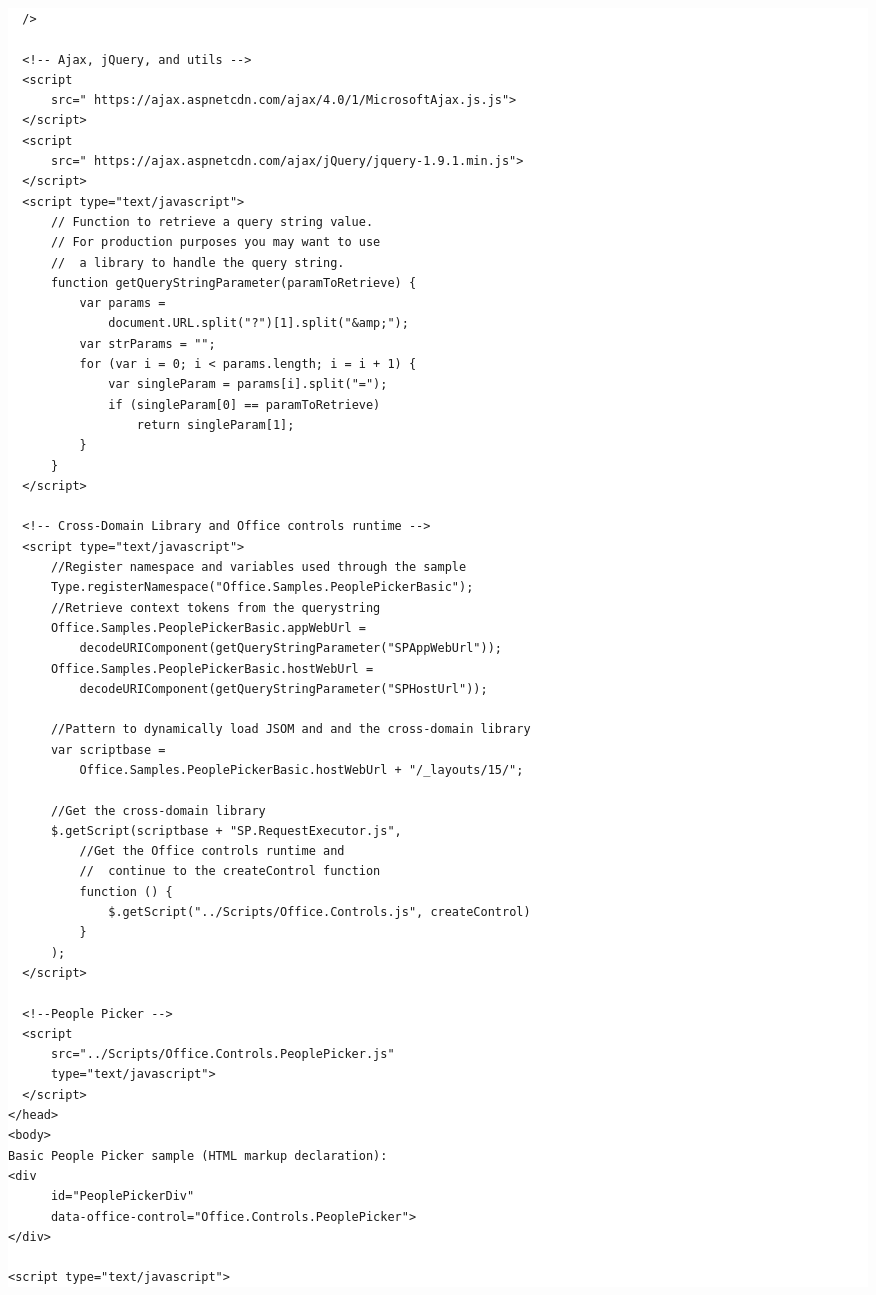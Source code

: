  ```
    />

    <!-- Ajax, jQuery, and utils --> 
    <script 
        src=" https://ajax.aspnetcdn.com/ajax/4.0/1/MicrosoftAjax.js.js">
    </script>
    <script 
        src=" https://ajax.aspnetcdn.com/ajax/jQuery/jquery-1.9.1.min.js">
    </script>
    <script type="text/javascript">
        // Function to retrieve a query string value.
        // For production purposes you may want to use
        //  a library to handle the query string.
        function getQueryStringParameter(paramToRetrieve) {
            var params =
                document.URL.split("?")[1].split("&amp;");
            var strParams = "";
            for (var i = 0; i < params.length; i = i + 1) {
                var singleParam = params[i].split("=");
                if (singleParam[0] == paramToRetrieve)
                    return singleParam[1];
            }
        }
    </script>

    <!-- Cross-Domain Library and Office controls runtime -->
    <script type="text/javascript">
        //Register namespace and variables used through the sample
        Type.registerNamespace("Office.Samples.PeoplePickerBasic");
        //Retrieve context tokens from the querystring
        Office.Samples.PeoplePickerBasic.appWebUrl =
            decodeURIComponent(getQueryStringParameter("SPAppWebUrl"));
        Office.Samples.PeoplePickerBasic.hostWebUrl =
            decodeURIComponent(getQueryStringParameter("SPHostUrl"));

        //Pattern to dynamically load JSOM and and the cross-domain library
        var scriptbase =
            Office.Samples.PeoplePickerBasic.hostWebUrl + "/_layouts/15/";

        //Get the cross-domain library
        $.getScript(scriptbase + "SP.RequestExecutor.js",
            //Get the Office controls runtime and 
            //  continue to the createControl function
            function () {
                $.getScript("../Scripts/Office.Controls.js", createControl)
            }
        );
    </script>

    <!--People Picker -->
    <script 
        src="../Scripts/Office.Controls.PeoplePicker.js" 
        type="text/javascript">
    </script>
</head>
<body>
Basic People Picker sample (HTML markup declaration):
<div 
        id="PeoplePickerDiv" 
        data-office-control="Office.Controls.PeoplePicker">
</div>

<script type="text/javascript">
  ```